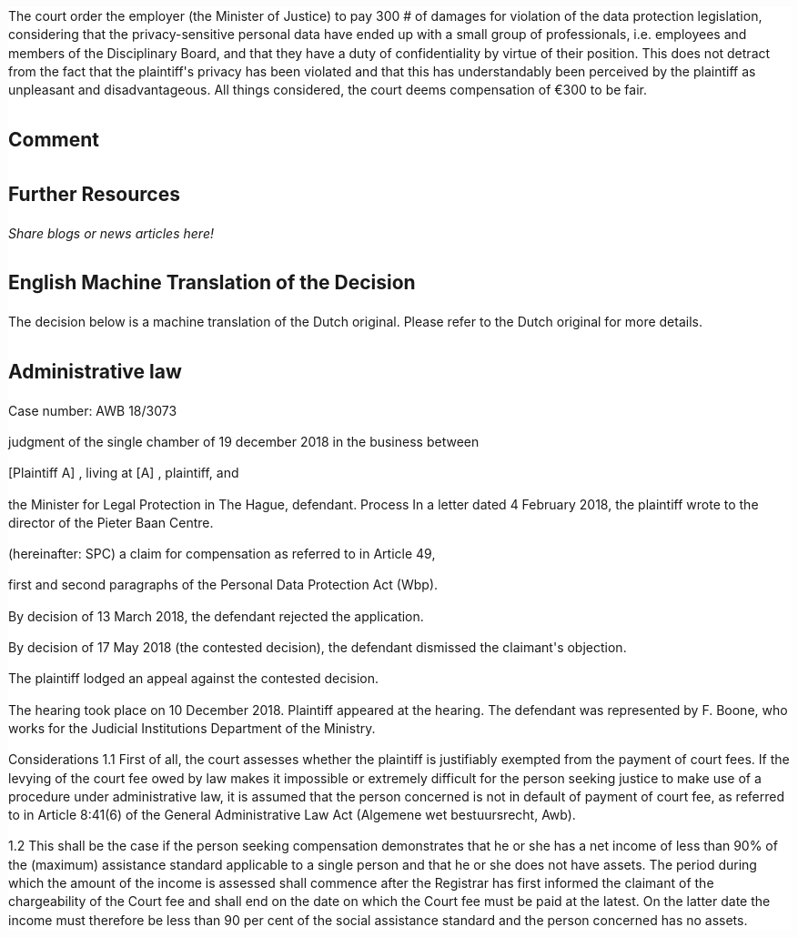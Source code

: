 The court order the employer (the Minister of Justice) to pay 300 # of damages for violation of the data protection legislation, considering that the privacy-sensitive personal data have ended up with a small group of professionals, i.e. employees and members of the Disciplinary Board, and that they have a duty of confidentiality by virtue of their position. This does not detract from the fact that the plaintiff's privacy has been violated and that this has understandably been perceived by the plaintiff as unpleasant and disadvantageous. All things considered, the court deems compensation of €300 to be fair.

## Comment

## Further Resources

_Share blogs or news articles here!_

## English Machine Translation of the Decision

The decision below is a machine translation of the Dutch original. Please refer to the Dutch original for more details.

## Administrative law

Case number: AWB 18/3073

judgment of the single chamber of 19 december 2018
in the business between

\[Plaintiff A\] , living at \[A\] , plaintiff,
and

the Minister for Legal Protection in The Hague, defendant.
Process
In a letter dated 4 February 2018, the plaintiff wrote to the director of the Pieter Baan Centre.

(hereinafter: SPC) a claim for compensation as referred to in Article 49,

first and second paragraphs of the Personal Data Protection Act (Wbp).

By decision of 13 March 2018, the defendant rejected the application.

By decision of 17 May 2018 (the contested decision), the defendant dismissed the claimant's objection.

The plaintiff lodged an appeal against the contested decision.

The hearing took place on 10 December 2018. Plaintiff appeared at the hearing. The defendant was represented by F. Boone, who works for the Judicial Institutions Department of the Ministry.

Considerations
1.1 First of all, the court assesses whether the plaintiff is justifiably exempted from the payment of court fees. If the levying of the court fee owed by law makes it impossible or extremely difficult for the person seeking justice to make use of a procedure under administrative law, it is assumed that the person concerned is not in default of payment of court fee, as referred to in Article 8:41(6) of the General Administrative Law Act (Algemene wet bestuursrecht, Awb).

1.2 This shall be the case if the person seeking compensation demonstrates that he or she has a net income of less than 90% of the (maximum) assistance standard applicable to a single person and that he or she does not have assets. The period during which the amount of the income is assessed shall commence after the Registrar has first informed the claimant of the chargeability of the Court fee and shall end on the date on which the Court fee must be paid at the latest. On the latter date the income must therefore be less than 90 per cent of the social assistance standard and the person concerned has no assets.
